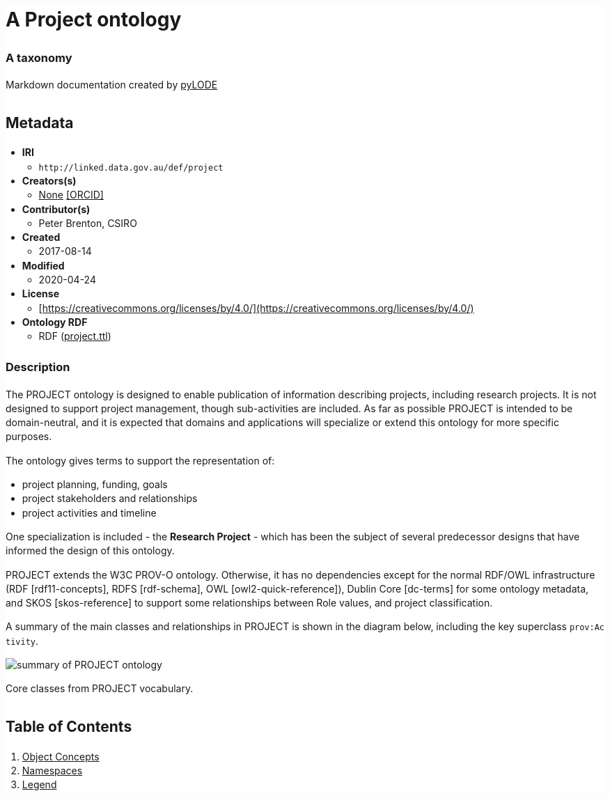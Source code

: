 # A Project ontology
### A taxonomy

Markdown documentation created by [pyLODE](http://github.com/rdflib/pyLODE)

## Metadata
* **IRI**
  * `http://linked.data.gov.au/def/project`
* **Creators(s)**
  * [None](https://orcid.org/0000-0002-3884-3420)
    [[ORCID]](https://orcid.org/0000-0002-3884-3420)
* **Contributor(s)**
  * Peter Brenton, CSIRO
* **Created**
  * 2017-08-14
* **Modified**
  * 2020-04-24
* **License**
  * [https://creativecommons.org/licenses/by/4.0/](https://creativecommons.org/licenses/by/4.0/)
* **Ontology RDF**
  * RDF ([project.ttl](turtle))
### Description
<p>The PROJECT ontology is designed to enable publication of information describing projects, including research projects. It is not designed to support project management, though sub-activities are included. As far as possible PROJECT is intended to be domain-neutral, and it is expected that domains and applications will specialize or extend this ontology for more specific purposes.</p>
<p>The ontology gives terms to support the representation of:</p>
<ul>
<li>project planning, funding, goals</li>
<li>project stakeholders and relationships</li>
<li>project activities and timeline</li>
</ul>
<p>One specialization is included - the <strong>Research Project</strong> - which has been the subject of several predecessor designs that have informed the design of this ontology.</p>
<p>PROJECT extends the W3C PROV-O ontology. Otherwise, it has no dependencies except for the normal RDF/OWL infrastructure (RDF [rdf11-concepts], RDFS [rdf-schema], OWL [owl2-quick-reference]), Dublin Core [dc-terms] for some ontology metadata, and SKOS [skos-reference] to support some relationships between Role values, and project classification.</p>
<p>A summary of the main classes and relationships in PROJECT is shown in the diagram below, including the key superclass <code>prov:Activity</code>.</p>
<p><img alt="summary of PROJECT ontology" src="../images/Project-overview.png" /></p>
<p>Core classes from PROJECT vocabulary.</p>


## Table of Contents
1. [Object Concepts](#concepts)
1. [Namespaces](#namespaces)
1. [Legend](#legend)
